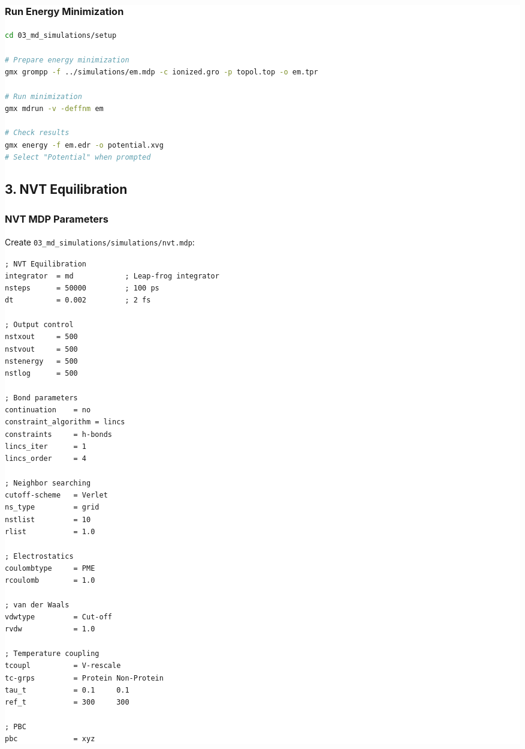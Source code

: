 ```
```

### Run Energy Minimization
```bash
cd 03_md_simulations/setup

# Prepare energy minimization
gmx grompp -f ../simulations/em.mdp -c ionized.gro -p topol.top -o em.tpr

# Run minimization
gmx mdrun -v -deffnm em

# Check results
gmx energy -f em.edr -o potential.xvg
# Select "Potential" when prompted
```

## 3. NVT Equilibration

### NVT MDP Parameters
Create `03_md_simulations/simulations/nvt.mdp`:
```
; NVT Equilibration
integrator  = md            ; Leap-frog integrator
nsteps      = 50000         ; 100 ps
dt          = 0.002         ; 2 fs

; Output control
nstxout     = 500
nstvout     = 500
nstenergy   = 500
nstlog      = 500

; Bond parameters
continuation    = no
constraint_algorithm = lincs
constraints     = h-bonds
lincs_iter      = 1
lincs_order     = 4

; Neighbor searching
cutoff-scheme   = Verlet
ns_type         = grid
nstlist         = 10
rlist           = 1.0

; Electrostatics
coulombtype     = PME
rcoulomb        = 1.0

; van der Waals
vdwtype         = Cut-off
rvdw            = 1.0

; Temperature coupling
tcoupl          = V-rescale
tc-grps         = Protein Non-Protein
tau_t           = 0.1     0.1
ref_t           = 300     300

; PBC
pbc             = xyz
```
